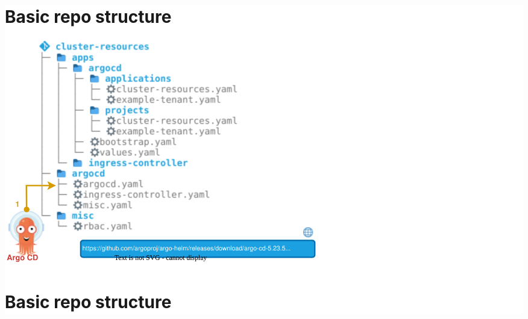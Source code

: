 # Basic repo structure  


<img src="images/basic-repo-structure1.svg" width="60%">



# Basic repo structure  

